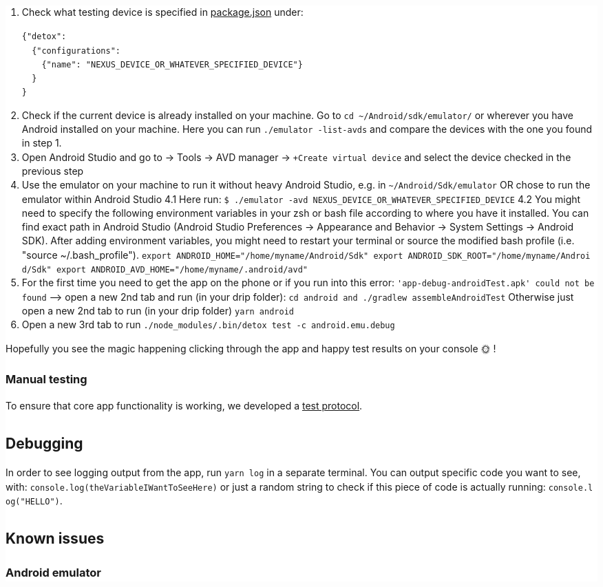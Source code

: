 1. Check what testing device is specified in [package.json](https://gitlab.com/bloodyhealth/drip/blob/main/package.json) under:
   ```
   {"detox":
     {"configurations":
       {"name": "NEXUS_DEVICE_OR_WHATEVER_SPECIFIED_DEVICE"}
     }
   }
   ```
2. Check if the current device is already installed on your machine. Go to `cd ~/Android/sdk/emulator/` or wherever you have Android installed on your machine. Here you can run `./emulator -list-avds` and compare the devices with the one you found in step 1.
3. Open Android Studio and go to -> Tools -> AVD manager -> `+Create virtual device` and select the device checked in the previous step
4. Use the emulator on your machine to run it without heavy Android Studio, e.g. in `~/Android/Sdk/emulator` OR chose to run the emulator within Android Studio
   4.1 Here run: `$ ./emulator -avd NEXUS_DEVICE_OR_WHATEVER_SPECIFIED_DEVICE`
   4.2 You might need to specify the following environment variables in your zsh or bash file according to where you have it installed. You can find exact path in Android Studio (Android Studio Preferences → Appearance and Behavior → System Settings → Android SDK). After adding environment variables, you might need to restart your terminal or source the modified bash profile (i.e. "source ~/.bash_profile").
   `export ANDROID_HOME="/home/myname/Android/Sdk" export ANDROID_SDK_ROOT="/home/myname/Android/Sdk" export ANDROID_AVD_HOME="/home/myname/.android/avd"`
5. For the first time you need to get the app on the phone or if you run into this error:
   `'app-debug-androidTest.apk' could not be found`
   --> open a new 2nd tab and run (in your drip folder): `cd android and ./gradlew assembleAndroidTest`
   Otherwise just open a new 2nd tab to run (in your drip folder) `yarn android`
6. Open a new 3rd tab to run `./node_modules/.bin/detox test -c android.emu.debug`

Hopefully you see the magic happening clicking through the app and happy test results on your console :sun_with_face: !

### Manual testing

To ensure that core app functionality is working, we developed a [test protocol](https://gitlab.com/bloodyhealth/drip/-/snippets/2283405).

## Debugging

In order to see logging output from the app, run `yarn log` in a separate terminal. You can output specific code you want to see, with:
`console.log(theVariableIWantToSeeHere)`
or just a random string to check if this piece of code is actually running:
`console.log("HELLO")`.

## Known issues

### Android emulator
